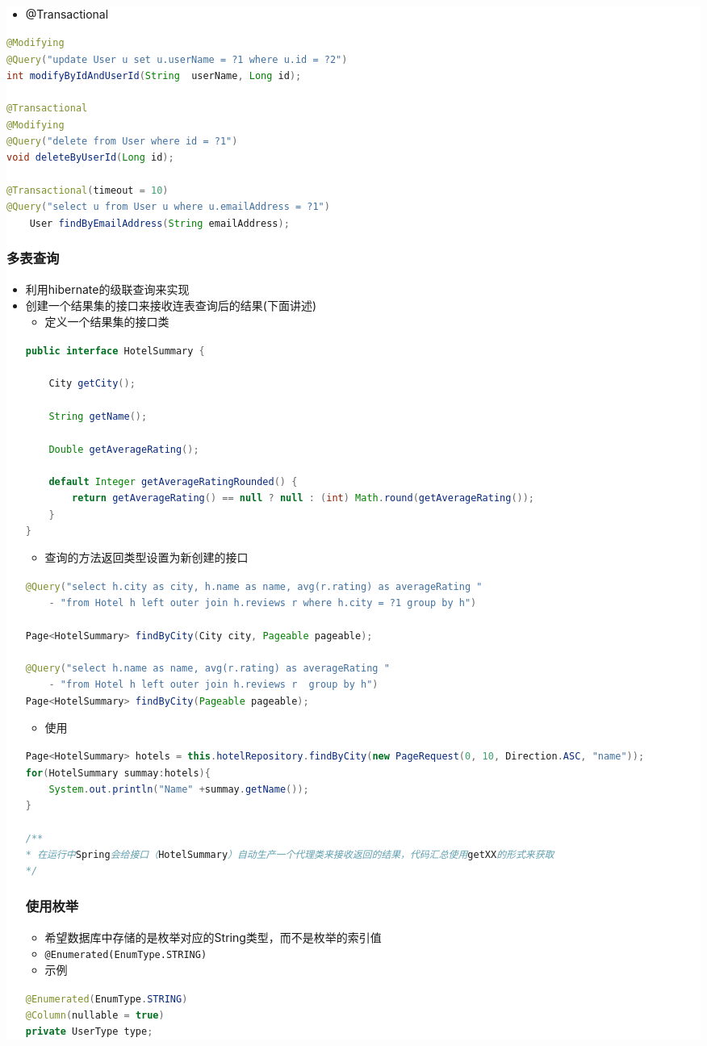 - @Transactional
```Java
@Modifying
@Query("update User u set u.userName = ?1 where u.id = ?2")
int modifyByIdAndUserId(String  userName, Long id);
	
@Transactional
@Modifying
@Query("delete from User where id = ?1")
void deleteByUserId(Long id);
  
@Transactional(timeout = 10)
@Query("select u from User u where u.emailAddress = ?1")
    User findByEmailAddress(String emailAddress);
```
### **多表查询**
- 利用hibernate的级联查询来实现
- 创建一个结果集的接口来接收连表查询后的结果(下面讲述)
    - 定义一个结果集的接口类
    ```Java
    public interface HotelSummary {

        City getCity();

        String getName();

        Double getAverageRating();

        default Integer getAverageRatingRounded() {
            return getAverageRating() == null ? null : (int) Math.round(getAverageRating());
        }
    }
    ```
    - 查询的方法返回类型设置为新创建的接口
    ```Java
    @Query("select h.city as city, h.name as name, avg(r.rating) as averageRating "
		- "from Hotel h left outer join h.reviews r where h.city = ?1 group by h")
    
    Page<HotelSummary> findByCity(City city, Pageable pageable);

    @Query("select h.name as name, avg(r.rating) as averageRating "
		- "from Hotel h left outer join h.reviews r  group by h")
    Page<HotelSummary> findByCity(Pageable pageable);
    ```
    - 使用
    ```Java
    Page<HotelSummary> hotels = this.hotelRepository.findByCity(new PageRequest(0, 10, Direction.ASC, "name"));
    for(HotelSummary summay:hotels){
		System.out.println("Name" +summay.getName());
	}

    /**
    * 在运行中Spring会给接口（HotelSummary）自动生产一个代理类来接收返回的结果，代码汇总使用getXX的形式来获取
    */
    ```
    ### 使用枚举
    - 希望数据库中存储的是枚举对应的String类型，而不是枚举的索引值
    - ```@Enumerated(EnumType.STRING)```
    - 示例
    ```Java
    @Enumerated(EnumType.STRING) 
    @Column(nullable = true)
    private UserType type;
    ```